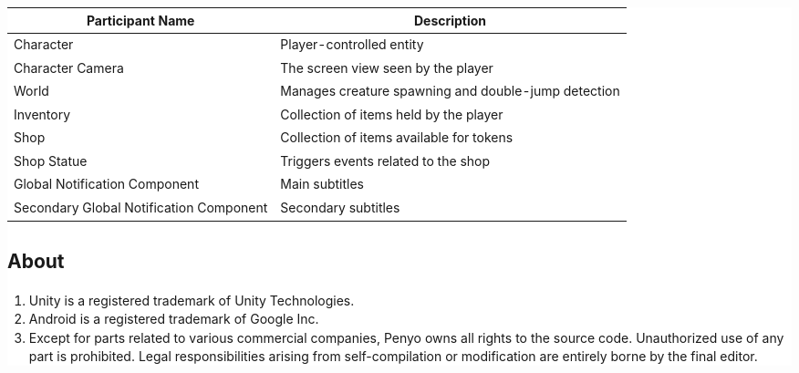 | Participant Name                        | Description                                         |
| --------------------------------------- | --------------------------------------------------- |
| Character                               | Player-controlled entity                            |
| Character Camera                        | The screen view seen by the player                  |
| World                                   | Manages creature spawning and double-jump detection |
| Inventory                               | Collection of items held by the player              |
| Shop                                    | Collection of items available for tokens            |
| Shop Statue                             | Triggers events related to the shop                 |
| Global Notification Component           | Main subtitles                                      |
| Secondary Global Notification Component | Secondary subtitles                                 |

## About

1. Unity is a registered trademark of Unity Technologies.
2. Android is a registered trademark of Google Inc.
3. Except for parts related to various commercial companies, Penyo owns all rights to the source code. Unauthorized use of any part is prohibited. Legal responsibilities arising from self-compilation or modification are entirely borne by the final editor.
